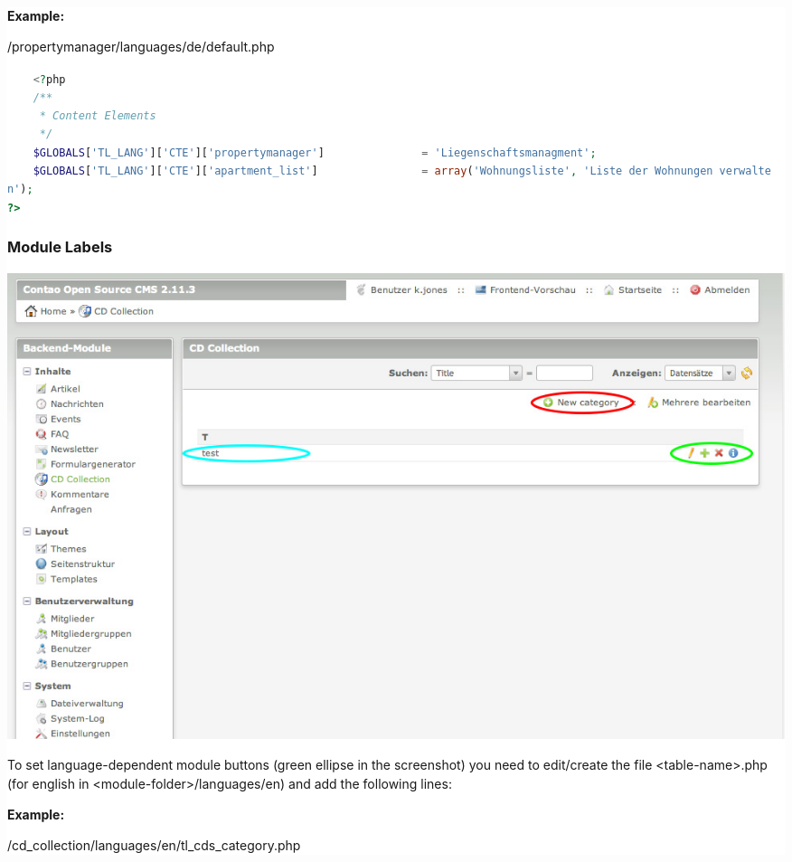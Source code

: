 **Example:** 

/propertymanager/languages/de/default.php

```php
	<?php
	/**
	 * Content Elements
	 */
	$GLOBALS['TL_LANG']['CTE']['propertymanager'] 				= 'Liegenschaftsmanagment';
	$GLOBALS['TL_LANG']['CTE']['apartment_list'] 				= array('Wohnungsliste', 'Liste der Wohnungen verwalten');
?>
```


### Module Labels

![backend overview 1](assets/backend_overview_3.jpg)


To set language-dependent module buttons (green ellipse in the screenshot) you need to edit/create the file \<table-name\>.php (for english in \<module-folder\>/languages/en) and add the following lines:

**Example:** 

/cd\_collection/languages/en/tl\_cds\_category.php
